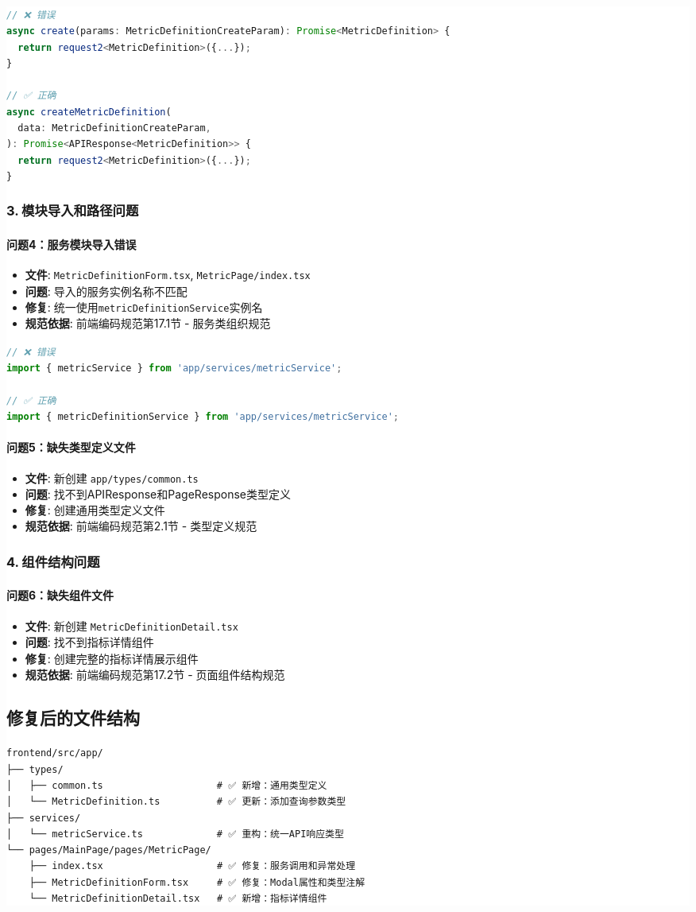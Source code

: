 ```typescript
// ❌ 错误
async create(params: MetricDefinitionCreateParam): Promise<MetricDefinition> {
  return request2<MetricDefinition>({...});
}

// ✅ 正确
async createMetricDefinition(
  data: MetricDefinitionCreateParam,
): Promise<APIResponse<MetricDefinition>> {
  return request2<MetricDefinition>({...});
}
```

### 3. 模块导入和路径问题

#### 问题4：服务模块导入错误
- **文件**: `MetricDefinitionForm.tsx`, `MetricPage/index.tsx`
- **问题**: 导入的服务实例名称不匹配
- **修复**: 统一使用`metricDefinitionService`实例名
- **规范依据**: 前端编码规范第17.1节 - 服务类组织规范

```typescript
// ❌ 错误
import { metricService } from 'app/services/metricService';

// ✅ 正确
import { metricDefinitionService } from 'app/services/metricService';
```

#### 问题5：缺失类型定义文件
- **文件**: 新创建 `app/types/common.ts`
- **问题**: 找不到APIResponse和PageResponse类型定义
- **修复**: 创建通用类型定义文件
- **规范依据**: 前端编码规范第2.1节 - 类型定义规范

### 4. 组件结构问题

#### 问题6：缺失组件文件
- **文件**: 新创建 `MetricDefinitionDetail.tsx`
- **问题**: 找不到指标详情组件
- **修复**: 创建完整的指标详情展示组件
- **规范依据**: 前端编码规范第17.2节 - 页面组件结构规范

## 修复后的文件结构

```
frontend/src/app/
├── types/
│   ├── common.ts                    # ✅ 新增：通用类型定义
│   └── MetricDefinition.ts          # ✅ 更新：添加查询参数类型
├── services/
│   └── metricService.ts             # ✅ 重构：统一API响应类型
└── pages/MainPage/pages/MetricPage/
    ├── index.tsx                    # ✅ 修复：服务调用和异常处理
    ├── MetricDefinitionForm.tsx     # ✅ 修复：Modal属性和类型注解
    └── MetricDefinitionDetail.tsx   # ✅ 新增：指标详情组件
```
